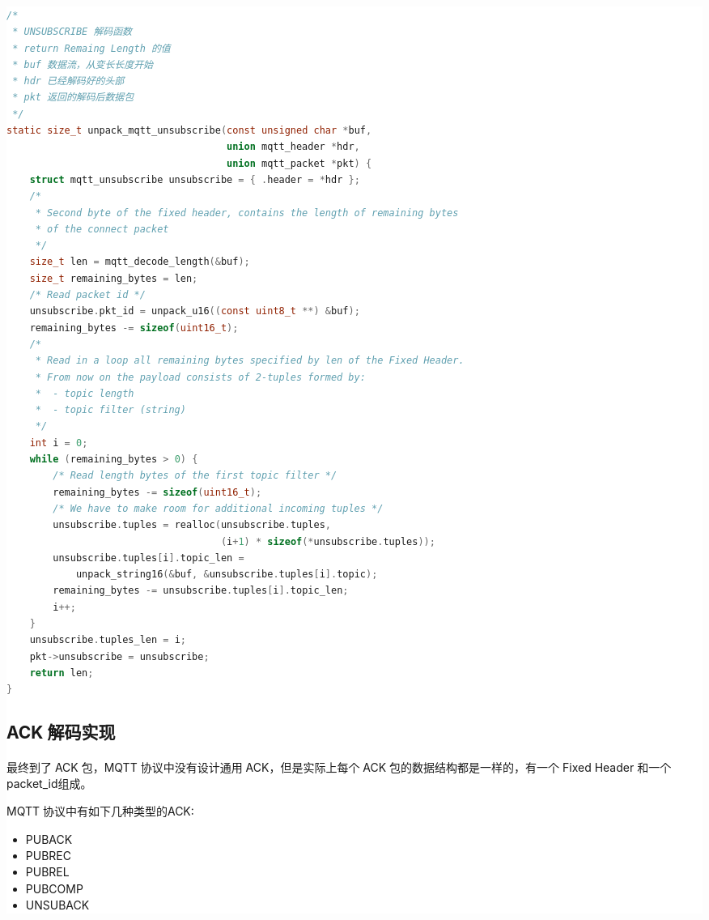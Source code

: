 ```c src/mqtt.c
/*
 * UNSUBSCRIBE 解码函数
 * return Remaing Length 的值
 * buf 数据流，从变长长度开始
 * hdr 已经解码好的头部
 * pkt 返回的解码后数据包
 */
static size_t unpack_mqtt_unsubscribe(const unsigned char *buf,
                                      union mqtt_header *hdr,
                                      union mqtt_packet *pkt) {
    struct mqtt_unsubscribe unsubscribe = { .header = *hdr };
    /*
     * Second byte of the fixed header, contains the length of remaining bytes
     * of the connect packet
     */
    size_t len = mqtt_decode_length(&buf);
    size_t remaining_bytes = len;
    /* Read packet id */
    unsubscribe.pkt_id = unpack_u16((const uint8_t **) &buf);
    remaining_bytes -= sizeof(uint16_t);
    /*
     * Read in a loop all remaining bytes specified by len of the Fixed Header.
     * From now on the payload consists of 2-tuples formed by:
     *  - topic length
     *  - topic filter (string)
     */
    int i = 0;
    while (remaining_bytes > 0) {
        /* Read length bytes of the first topic filter */
        remaining_bytes -= sizeof(uint16_t);
        /* We have to make room for additional incoming tuples */
        unsubscribe.tuples = realloc(unsubscribe.tuples,
                                     (i+1) * sizeof(*unsubscribe.tuples));
        unsubscribe.tuples[i].topic_len =
            unpack_string16(&buf, &unsubscribe.tuples[i].topic);
        remaining_bytes -= unsubscribe.tuples[i].topic_len;
        i++;
    }
    unsubscribe.tuples_len = i;
    pkt->unsubscribe = unsubscribe;
    return len;
}
```

## ACK 解码实现

最终到了 ACK 包，MQTT 协议中没有设计通用 ACK，但是实际上每个 ACK 包的数据结构都是一样的，有一个 Fixed Header 和一个 packet_id组成。

MQTT 协议中有如下几种类型的ACK:

- PUBACK
- PUBREC
- PUBREL
- PUBCOMP
- UNSUBACK
